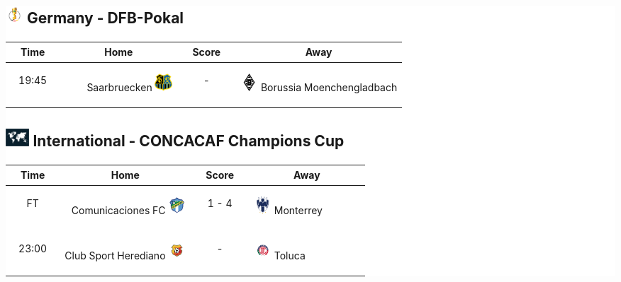 
## <img src="/static/logos/Germany-DFB-Pokal.png" height="25px"> Germany - DFB-Pokal

<div align="center">

&emsp;Time&emsp; | &emsp;&emsp;&emsp;&emsp;Home&emsp;&emsp;&emsp;&emsp; | &emsp;Score&emsp; | &emsp;&emsp;&emsp;&emsp;Away&emsp;&emsp;&emsp;&emsp; |
| ------------ | ------------ | ------------ | ------------ |
| <p align="center">19:45</p> | <p align="right">Saarbruecken <img src="/static/logos/Saarbruecken.png" height="25px"></p> | <p align="center">-</p> | <p align="left"><img src="/static/logos/Borussia Moenchengladbach.png" height="25px"> Borussia Moenchengladbach</p> |
</div>


## <img src="/static/logos/International-CONCACAF Champions Cup.png" height="25px"> International - CONCACAF Champions Cup

<div align="center">

&emsp;Time&emsp; | &emsp;&emsp;&emsp;&emsp;Home&emsp;&emsp;&emsp;&emsp; | &emsp;Score&emsp; | &emsp;&emsp;&emsp;&emsp;Away&emsp;&emsp;&emsp;&emsp; |
| ------------ | ------------ | ------------ | ------------ |
| <p align="center">FT</p> | <p align="right">Comunicaciones FC <img src="/static/logos/Comunicaciones FC.png" height="25px"></p> | <p align="center">1 - 4</p> | <p align="left"><img src="/static/logos/Monterrey.png" height="25px"> Monterrey</p> |
| <p align="center">23:00</p> | <p align="right">Club Sport Herediano <img src="/static/logos/Club Sport Herediano.png" height="25px"></p> | <p align="center">-</p> | <p align="left"><img src="/static/logos/Toluca.png" height="25px"> Toluca</p> |
</div>
